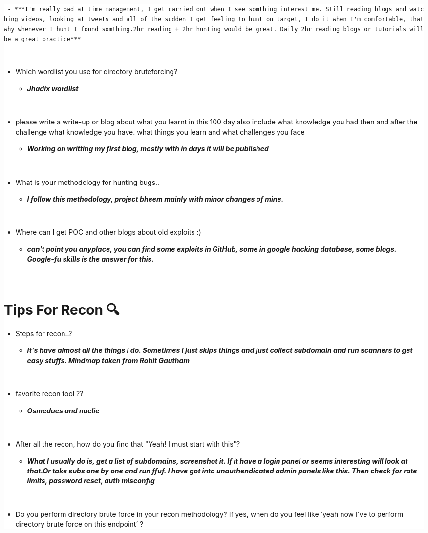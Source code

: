      - ***I'm really bad at time management, I get carried out when I see somthing interest me. Still reading blogs and watching videos, looking at tweets and all of the sudden I get feeling to hunt on target, I do it when I'm comfortable, that why whenever I hunt I found somthing.2hr reading + 2hr hunting would be great. Daily 2hr reading blogs or tutorials will be a great practice***

<br>

- Which wordlist you use for directory bruteforcing?
 
   - ***Jhadix wordlist***

<br>

- please write a write-up or blog about what you learnt in this 100 day also include what knowledge you had then and after the challenge what knowledge you have. what things you learn and what challenges you face
 
    - ***Working on writting my first blog, mostly with in days it will be published***

<br>

- What is your methodology for hunting bugs..
   
   - ***I follow this methodology, project bheem mainly with minor changes of mine.***

<br>

- Where can I get POC and other blogs about old exploits :)
  
  - ***can't point you anyplace, you can find some exploits in GitHub, some in google hacking database, some blogs. Google-fu skills is the answer for this.***

<br>

# Tips For Recon 🔍

- Steps for recon..?
 
   - ***It's have almost all the things I do. Sometimes I just skips things and just collect subdomain and run scanners to get easy stuffs.
 Mindmap taken from [Rohit Gautham](https://youtu.be/z24ELkocsJE)***

<br>

- favorite recon tool ??
 
   - ***Osmedues and nuclie***

<br>

- After all the recon, how do you find that "Yeah! I must start with this"?
 
   - ***What I usually do is, get a list of subdomains, screenshot it. If it have a login panel or seems interesting will look at that.Or take subs one by one and run ffuf. I have got into unauthendicated admin panels like this. Then check for rate limits, password reset, auth misconfig***

<br>

- Do you perform directory brute force in your recon methodology? If yes, when do you feel like ‘yeah now I’ve to perform directory brute force on this endpoint’ ?
 